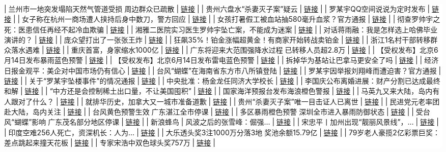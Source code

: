 | 兰州市一地突发塌陷天然气管道受损 周边群众已疏散 | [链接](https://news.sina.com.cn/s/2025-06-14/doc-inezzwne5285874.shtml) |
| 贵州六盘水“杀妻灭子案”疑云 | [链接](https://news.sina.com.cn/s/2025-06-14/doc-inezzfqt2172309.shtml) |
| 罗某宇QQ空间说说为定时发布 | [链接](https://news.sina.com.cn/s/2025-06-13/doc-inezxxuv6919524.shtml) |
| 女子称在杭州一商场遭人挟持后身中数刀，警方回应 | [链接](https://news.sina.com.cn/s/2025-06-13/doc-inezxxuv6913990.shtml) |
| 女孩打暑假工被血站抽580毫升血浆？官方通报 | [链接](https://news.sina.com.cn/s/2025-06-13/doc-inezxhxc7176376.shtml) |
| 彻查罗帅宇之死：医患信任再经不起冷血欺骗 | [链接](https://news.sina.com.cn/s/2025-06-13/doc-inezxhxa0397516.shtml) |
| 湘雅二医院实习医生罗帅宇坠亡案，不能成为迷案 | [链接](https://news.sina.com.cn/s/2025-06-13/doc-inezxarf7266162.shtml) |
| 对话蒋雨融：我是怎样选上哈佛毕业演讲的？ | [链接](https://news.sina.com.cn/s/2025-06-12/doc-inezvqpw1223895.shtml) |
| 庞众望打出了一张张王炸 | [链接](https://news.sina.com.cn/s/2025-06-12/doc-inezvcyc8164689.shtml) |
| 狂飙35%！铂金涨幅超黄金！有商家开始转战卖铂金 | [链接](https://news.sina.com.cn/s/2025-06-12/doc-inezuxsa3703808.shtml) |
| 浙江1名村干部转移群众落水遇难 | [链接](https://news.sina.com.cn/s/2025-06-11/doc-inezsyza2377444.shtml) |
| 重庆首富，身家缩水1000亿 | [链接](https://news.sina.com.cn/s/2025-06-11/doc-inezsutk8000253.shtml) |
| 广东将迎来大范围强降水过程 已转移人员超2.8万 | [链接](https://news.sina.com.cn/c/2025-06-14/doc-inezzfqq3359405.shtml) |
| 【受权发布】北京6月14日发布暴雨蓝色预警 | [链接](https://news.sina.com.cn/c/2025-06-14/doc-inezyzhv2249490.shtml) |
| 【受权发布】北京6月14日发布雷电蓝色预警 | [链接](https://news.sina.com.cn/c/2025-06-14/doc-inezyuyw0358399.shtml) |
| 拆掉华为基站让巴拿马更安全了吗 | [链接](https://news.sina.com.cn/c/2025-06-14/doc-inezyuys5807294.shtml) |
| 经济日报金观平：美企对中国市场仍有信心 | [链接](https://news.sina.com.cn/c/2025-06-14/doc-inezyuys5803003.shtml) |
| 台风“蝴蝶”在海南省东方市八所镇登陆 | [链接](https://news.sina.com.cn/c/2025-06-13/doc-inezyeay6150907.shtml) |
| 罗某宇因举报刘翔峰而遭迫害？官方通报 | [链接](https://news.sina.com.cn/c/2025-06-13/doc-inezxxva6258977.shtml) |
| 关于“罗某宇坠楼事件”的情况通报 | [链接](https://news.sina.com.cn/zx/2025-06-13/doc-inezxxuv6916709.shtml) |
| 中央批准：杨金龙任同济大学校长 | [链接](https://news.sina.com.cn/c/2025-06-13/doc-inezxpey0326337.shtml) |
| 李国庆公布离婚进展：财产分割已达成最终和解 | [链接](https://news.sina.com.cn/c/2025-06-13/doc-inezxare0501863.shtml) |
| “中方还是会控制稀土出口量，不让美国囤积” | [链接](https://news.sina.com.cn/c/2025-06-13/doc-inezxarn6595853.shtml) |
| 国家海洋预报台发布海浪橙色警报 | [链接](https://news.sina.com.cn/c/2025-06-13/doc-inezwrzk0673587.shtml) |
| 马英九又来大陆，岛内有人跟对了什么？ | [链接](https://news.sina.com.cn/c/2025-06-13/doc-inezwrzq6226685.shtml) |
| 就排华历史，加拿大又一城市准备道歉 | [链接](https://news.sina.com.cn/c/2025-06-13/doc-inezwrzq6204926.shtml) |
| 贵州“杀妻灭子案”唯一目击证人已离世 | [链接](https://news.sina.com.cn/c/2025-06-13/doc-inezwmts6329626.shtml) |
| 民进党元老率团赴大陆，岛内关注 | [链接](https://news.sina.com.cn/c/2025-06-13/doc-inezwmtp7550585.shtml) |
| 台风黄色预警生效 广东湛江全市停课 | [链接](https://news.sina.com.cn/c/2025-06-13/doc-inezvzcw6562160.shtml) |
| 多区暴雨橙色预警 深圳全市进入暴雨防御状态 | [链接](https://news.sina.com.cn/c/2025-06-12/doc-inezvuvy6672852.shtml) |
| 受台风“蝴蝶”影响 广东茂名部分地区停课 | [链接](https://news.sina.com.cn/c/2025-06-12/doc-inezvuvy6673129.shtml) |
| 新浪蜂鸟 \| 风波之后的张雪峰：倔强… | [链接](https://k.sina.cn/article_7732457677_1cce3f0cd01901eqli.html?from=edu) |
| 宋忠平丨加州出现“靓丽风景线”，… | [链接](https://k.sina.cn/article_6723451236_190bfb9640010186qi.html?from=news) |
| 印度空难256人死亡，资深机长：人为… | [链接](https://k.sina.cn/article_5625245150_14f4a6dde00100zxlg.html?from=mil) |
| 大乐透头奖3注1000万分落3地 奖池余额15.79亿 | [链接](http://sports.sina.com.cn/lotto/) |
| 79岁老人豪揽2亿彩票巨奖：差点跳起来撞天花板 | [链接](https://lottery.sina.com.cn/) |
| 专家宋浩中双色球头奖757万 | [链接](https://lottery.sina.com.cn/number/?from=xw) |